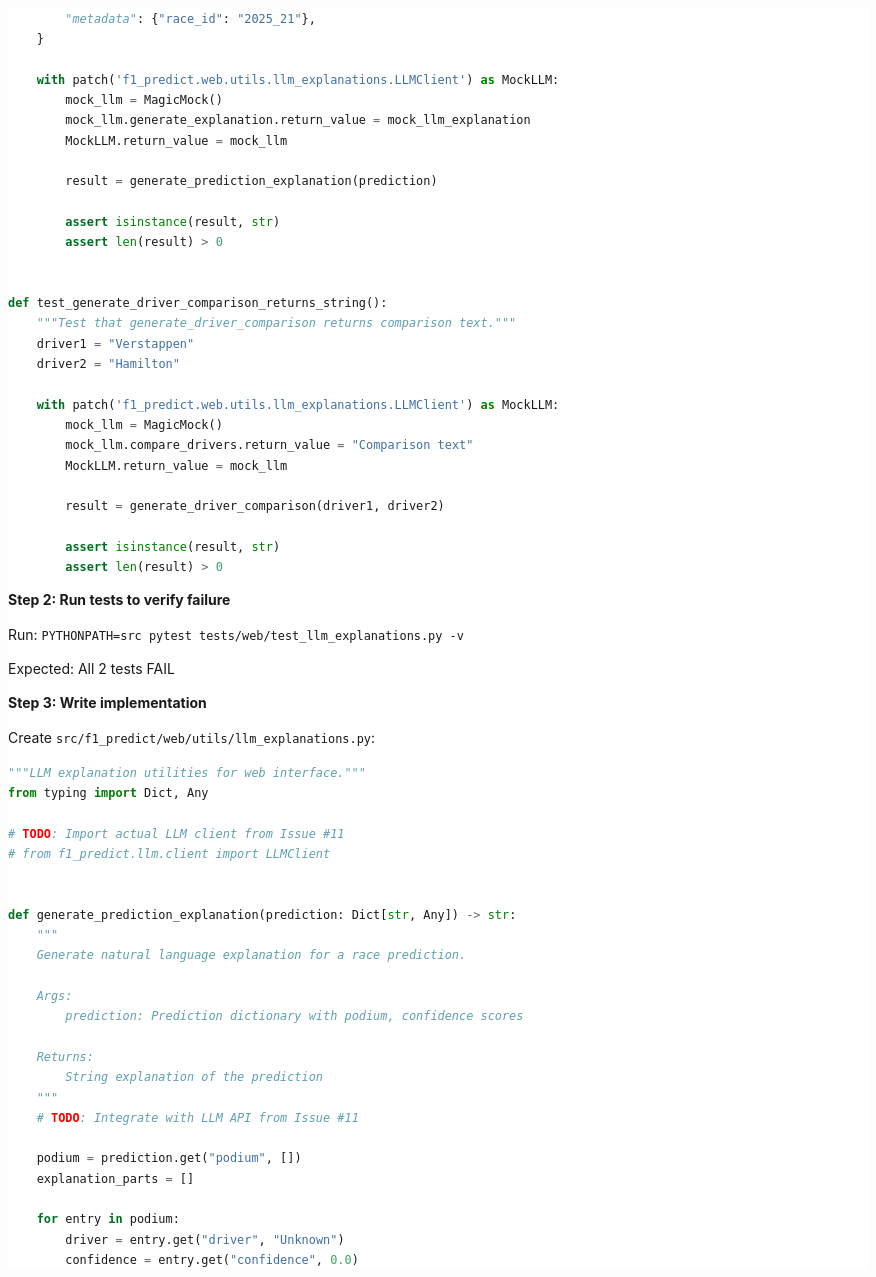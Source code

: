 ```python
        "metadata": {"race_id": "2025_21"},
    }

    with patch('f1_predict.web.utils.llm_explanations.LLMClient') as MockLLM:
        mock_llm = MagicMock()
        mock_llm.generate_explanation.return_value = mock_llm_explanation
        MockLLM.return_value = mock_llm

        result = generate_prediction_explanation(prediction)

        assert isinstance(result, str)
        assert len(result) > 0


def test_generate_driver_comparison_returns_string():
    """Test that generate_driver_comparison returns comparison text."""
    driver1 = "Verstappen"
    driver2 = "Hamilton"

    with patch('f1_predict.web.utils.llm_explanations.LLMClient') as MockLLM:
        mock_llm = MagicMock()
        mock_llm.compare_drivers.return_value = "Comparison text"
        MockLLM.return_value = mock_llm

        result = generate_driver_comparison(driver1, driver2)

        assert isinstance(result, str)
        assert len(result) > 0
```

**Step 2: Run tests to verify failure**

Run: `PYTHONPATH=src pytest tests/web/test_llm_explanations.py -v`

Expected: All 2 tests FAIL

**Step 3: Write implementation**

Create `src/f1_predict/web/utils/llm_explanations.py`:

```python
"""LLM explanation utilities for web interface."""
from typing import Dict, Any

# TODO: Import actual LLM client from Issue #11
# from f1_predict.llm.client import LLMClient


def generate_prediction_explanation(prediction: Dict[str, Any]) -> str:
    """
    Generate natural language explanation for a race prediction.

    Args:
        prediction: Prediction dictionary with podium, confidence scores

    Returns:
        String explanation of the prediction
    """
    # TODO: Integrate with LLM API from Issue #11

    podium = prediction.get("podium", [])
    explanation_parts = []

    for entry in podium:
        driver = entry.get("driver", "Unknown")
        confidence = entry.get("confidence", 0.0)
```
